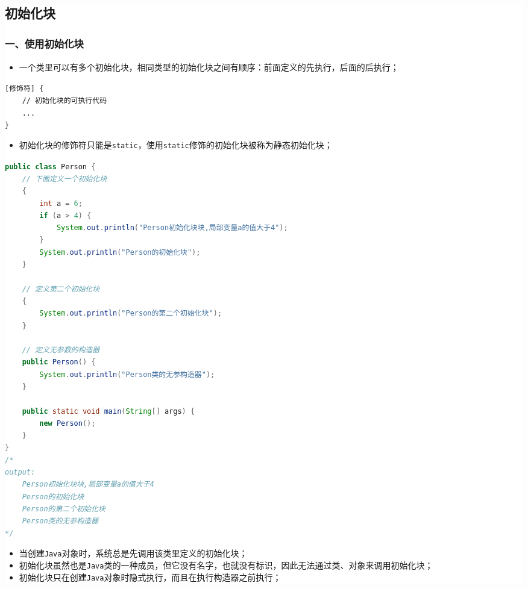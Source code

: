 ## 初始化块

### 一、使用初始化块

- 一个类里可以有多个初始化块，相同类型的初始化块之间有顺序：前面定义的先执行，后面的后执行；

```jaa
[修饰符] {
    // 初始化块的可执行代码
    ...
}
```

- 初始化块的修饰符只能是`static`，使用`static`修饰的初始化块被称为静态初始化块；

```java
public class Person {
    // 下面定义一个初始化块
    {
        int a = 6;
        if (a > 4) {
            System.out.println("Person初始化块块,局部变量a的值大于4");
        }
        System.out.println("Person的初始化块");
    }

    // 定义第二个初始化块
    {
        System.out.println("Person的第二个初始化块");
    }

    // 定义无参数的构造器
    public Person() {
        System.out.println("Person类的无参构造器");
    }

    public static void main(String[] args) {
        new Person();
    }
}
/*
output:
    Person初始化块块,局部变量a的值大于4
    Person的初始化块
    Person的第二个初始化块
    Person类的无参构造器
*/
```

- 当创建`Java`对象时，系统总是先调用该类里定义的初始化块；
- 初始化块虽然也是`Java`类的一种成员，但它没有名字，也就没有标识，因此无法通过类、对象来调用初始化块；
- 初始化块只在创建`Java`对象时隐式执行，而且在执行构造器之前执行；
